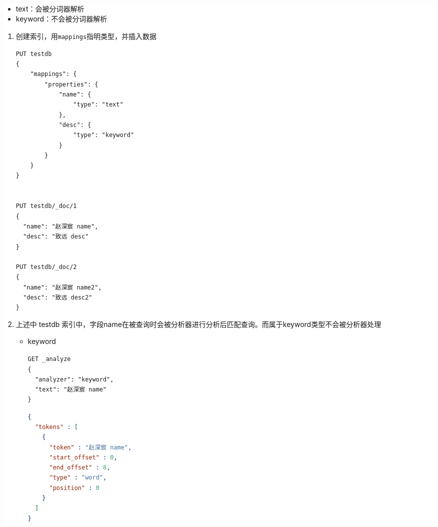- text：会被分词器解析
- keyword：不会被分词器解析

1. 创建索引，用`mappings`指明类型，并插入数据

   ```shell
   PUT testdb
   {
       "mappings": {
           "properties": {
               "name": {
                   "type": "text"
               }, 
               "desc": {
                   "type": "keyword"
               }
           }
       }
   }
   
   
   PUT testdb/_doc/1
   {
     "name": "赵深宸 name",
     "desc": "致远 desc"
   }
   
   PUT testdb/_doc/2
   {
     "name": "赵深宸 name2",
     "desc": "致远 desc2"
   }
   ```

2. 上述中 testdb 索引中，字段name在被查询时会被分析器进行分析后匹配查询。而属于keyword类型不会被分析器处理 

   - keyword

     ```shell
     GET _analyze
     {
       "analyzer": "keyword",
       "text": "赵深宸 name"
     }
     ```

     ```json
     {
       "tokens" : [
         {
           "token" : "赵深宸 name",
           "start_offset" : 0,
           "end_offset" : 8,
           "type" : "word",
           "position" : 0
         }
       ]
     }
     
